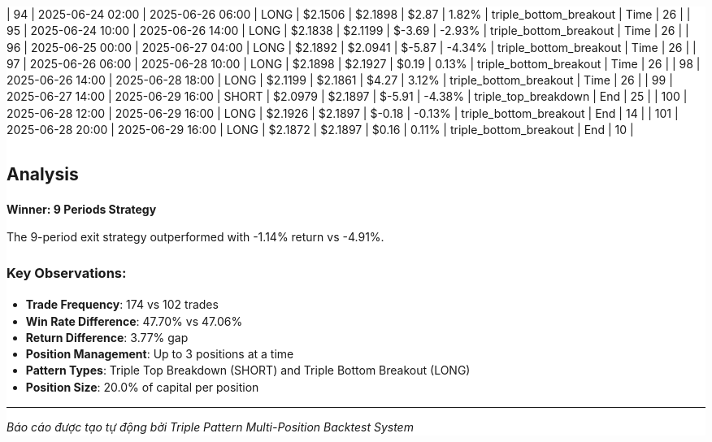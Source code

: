 | 94 | 2025-06-24 02:00 | 2025-06-26 06:00 | LONG | $2.1506 | $2.1898 | $2.87 | 1.82% | triple_bottom_breakout | Time | 26 |
| 95 | 2025-06-24 10:00 | 2025-06-26 14:00 | LONG | $2.1838 | $2.1199 | $-3.69 | -2.93% | triple_bottom_breakout | Time | 26 |
| 96 | 2025-06-25 00:00 | 2025-06-27 04:00 | LONG | $2.1892 | $2.0941 | $-5.87 | -4.34% | triple_bottom_breakout | Time | 26 |
| 97 | 2025-06-26 06:00 | 2025-06-28 10:00 | LONG | $2.1898 | $2.1927 | $0.19 | 0.13% | triple_bottom_breakout | Time | 26 |
| 98 | 2025-06-26 14:00 | 2025-06-28 18:00 | LONG | $2.1199 | $2.1861 | $4.27 | 3.12% | triple_bottom_breakout | Time | 26 |
| 99 | 2025-06-27 14:00 | 2025-06-29 16:00 | SHORT | $2.0979 | $2.1897 | $-5.91 | -4.38% | triple_top_breakdown | End | 25 |
| 100 | 2025-06-28 12:00 | 2025-06-29 16:00 | LONG | $2.1926 | $2.1897 | $-0.18 | -0.13% | triple_bottom_breakout | End | 14 |
| 101 | 2025-06-28 20:00 | 2025-06-29 16:00 | LONG | $2.1872 | $2.1897 | $0.16 | 0.11% | triple_bottom_breakout | End | 10 |

## Analysis

**Winner: 9 Periods Strategy**

The 9-period exit strategy outperformed with -1.14% return vs -4.91%.

### Key Observations:
- **Trade Frequency**: 174 vs 102 trades
- **Win Rate Difference**: 47.70% vs 47.06%
- **Return Difference**: 3.77% gap
- **Position Management**: Up to 3 positions at a time
- **Pattern Types**: Triple Top Breakdown (SHORT) and Triple Bottom Breakout (LONG)
- **Position Size**: 20.0% of capital per position

---
*Báo cáo được tạo tự động bởi Triple Pattern Multi-Position Backtest System*
